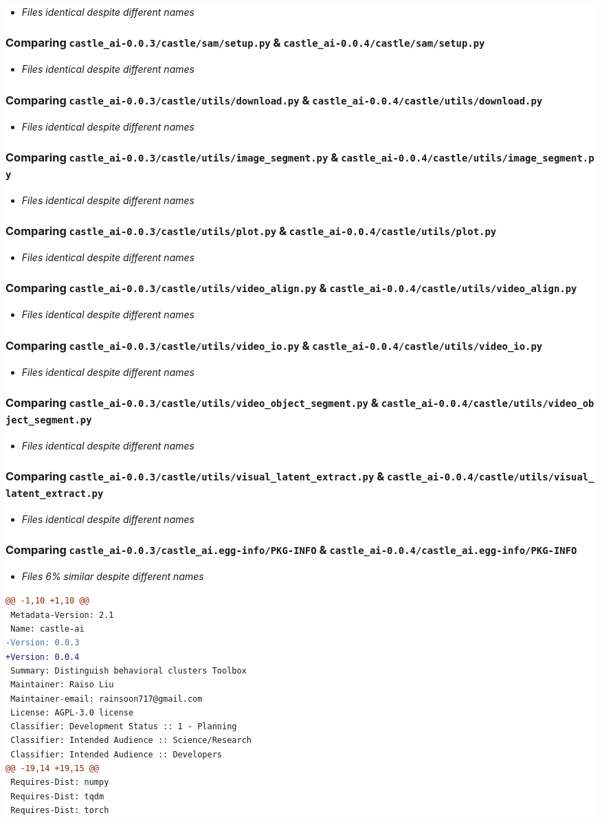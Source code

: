  * *Files identical despite different names*

### Comparing `castle_ai-0.0.3/castle/sam/setup.py` & `castle_ai-0.0.4/castle/sam/setup.py`

 * *Files identical despite different names*

### Comparing `castle_ai-0.0.3/castle/utils/download.py` & `castle_ai-0.0.4/castle/utils/download.py`

 * *Files identical despite different names*

### Comparing `castle_ai-0.0.3/castle/utils/image_segment.py` & `castle_ai-0.0.4/castle/utils/image_segment.py`

 * *Files identical despite different names*

### Comparing `castle_ai-0.0.3/castle/utils/plot.py` & `castle_ai-0.0.4/castle/utils/plot.py`

 * *Files identical despite different names*

### Comparing `castle_ai-0.0.3/castle/utils/video_align.py` & `castle_ai-0.0.4/castle/utils/video_align.py`

 * *Files identical despite different names*

### Comparing `castle_ai-0.0.3/castle/utils/video_io.py` & `castle_ai-0.0.4/castle/utils/video_io.py`

 * *Files identical despite different names*

### Comparing `castle_ai-0.0.3/castle/utils/video_object_segment.py` & `castle_ai-0.0.4/castle/utils/video_object_segment.py`

 * *Files identical despite different names*

### Comparing `castle_ai-0.0.3/castle/utils/visual_latent_extract.py` & `castle_ai-0.0.4/castle/utils/visual_latent_extract.py`

 * *Files identical despite different names*

### Comparing `castle_ai-0.0.3/castle_ai.egg-info/PKG-INFO` & `castle_ai-0.0.4/castle_ai.egg-info/PKG-INFO`

 * *Files 6% similar despite different names*

```diff
@@ -1,10 +1,10 @@
 Metadata-Version: 2.1
 Name: castle-ai
-Version: 0.0.3
+Version: 0.0.4
 Summary: Distinguish behavioral clusters Toolbox
 Maintainer: Raiso Liu
 Maintainer-email: rainsoon717@gmail.com
 License: AGPL-3.0 license
 Classifier: Development Status :: 1 - Planning
 Classifier: Intended Audience :: Science/Research
 Classifier: Intended Audience :: Developers
@@ -19,14 +19,15 @@
 Requires-Dist: numpy
 Requires-Dist: tqdm
 Requires-Dist: torch
```